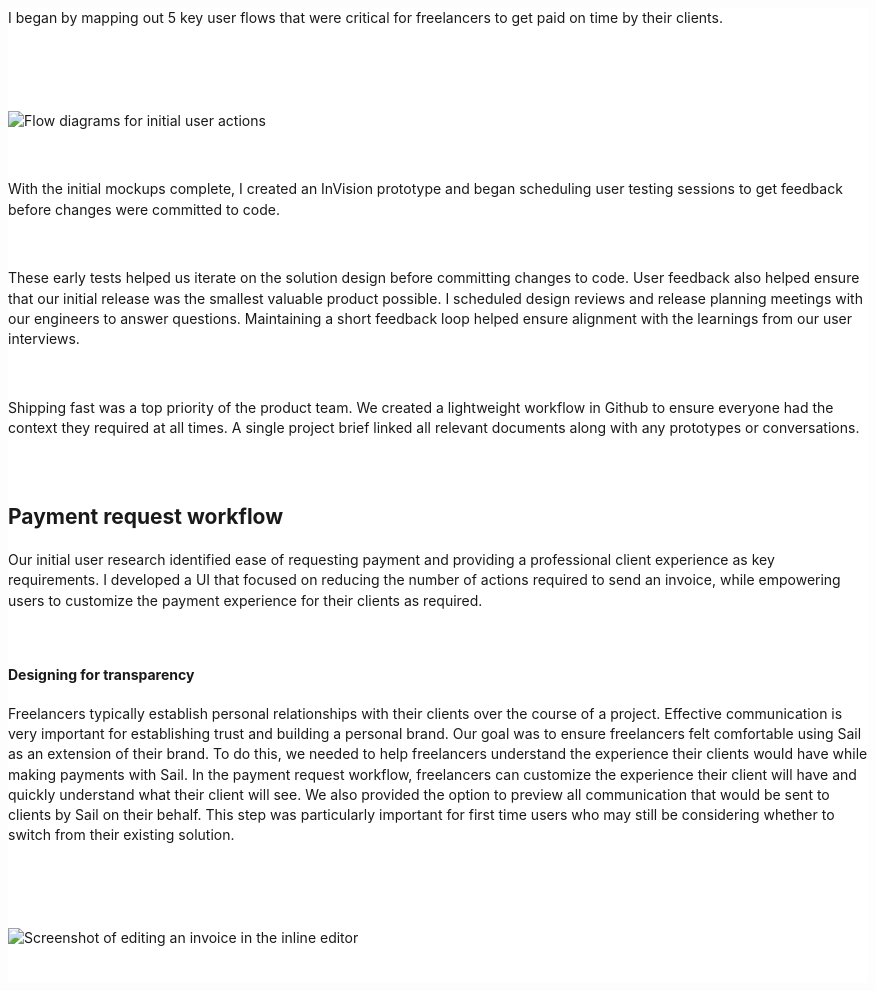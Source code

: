 I began by mapping out 5 key user flows that were critical for freelancers to get paid on time by their clients.

‍

‍

![Flow diagrams for initial user actions](https://uploads-ssl.webflow.com/5dcd66f030b4b135fa9c4407/5e1436939314cc21efab96fa_flow-mockups.png)

‍

With the initial mockups complete, I created an InVision prototype and began scheduling user testing sessions to get feedback before changes were committed to code.

‍

These early tests helped us iterate on the solution design before committing changes to code. User feedback also helped ensure that our initial release was the smallest valuable product possible. I scheduled design reviews and release planning meetings with our engineers to answer questions. Maintaining a short feedback loop helped ensure alignment with the learnings from our user interviews.

‍

Shipping fast was a top priority of the product team. We created a lightweight workflow in Github to ensure everyone had the context they required at all times. A single project brief linked all relevant documents along with any prototypes or conversations.

‍

Payment request workflow
------------------------

Our initial user research identified ease of requesting payment and providing a professional client experience as key requirements. I developed a UI that focused on reducing the number of actions required to send an invoice, while empowering users to customize the payment experience for their clients as required.

‍

#### Designing for transparency

Freelancers typically establish personal relationships with their clients over the course of a project. Effective communication is very important for establishing trust and building a personal brand. Our goal was to ensure freelancers felt comfortable using Sail as an extension of their brand. To do this, we needed to help freelancers understand the experience their clients would have while making payments with Sail. In the payment request workflow, freelancers can customize the experience their client will have and quickly understand what their client will see. We also provided the option to preview all communication that would be sent to clients by Sail on their behalf. This step was particularly important for first time users who may still be considering whether to switch from their existing solution.

‍

‍

![Screenshot of editing an invoice in the inline editor](https://uploads-ssl.webflow.com/5dcd66f030b4b135fa9c4407/5e1436d0a238766c3090b3d7_send-invoice.png)

‍
